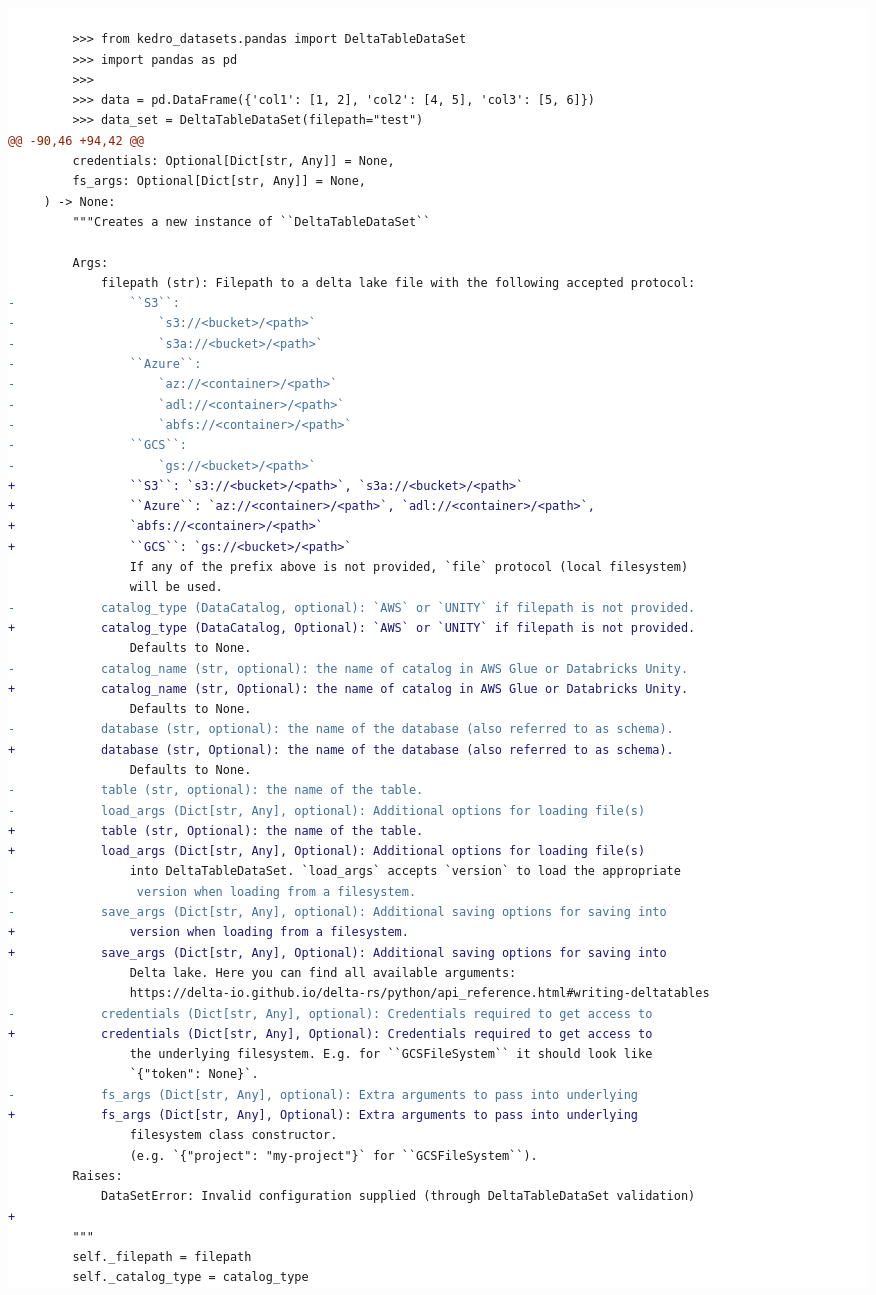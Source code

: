 ```diff
 
         >>> from kedro_datasets.pandas import DeltaTableDataSet
         >>> import pandas as pd
         >>>
         >>> data = pd.DataFrame({'col1': [1, 2], 'col2': [4, 5], 'col3': [5, 6]})
         >>> data_set = DeltaTableDataSet(filepath="test")
@@ -90,46 +94,42 @@
         credentials: Optional[Dict[str, Any]] = None,
         fs_args: Optional[Dict[str, Any]] = None,
     ) -> None:
         """Creates a new instance of ``DeltaTableDataSet``
 
         Args:
             filepath (str): Filepath to a delta lake file with the following accepted protocol:
-                ``S3``:
-                    `s3://<bucket>/<path>`
-                    `s3a://<bucket>/<path>`
-                ``Azure``:
-                    `az://<container>/<path>`
-                    `adl://<container>/<path>`
-                    `abfs://<container>/<path>`
-                ``GCS``:
-                    `gs://<bucket>/<path>`
+                ``S3``: `s3://<bucket>/<path>`, `s3a://<bucket>/<path>`
+                ``Azure``: `az://<container>/<path>`, `adl://<container>/<path>`,
+                `abfs://<container>/<path>`
+                ``GCS``: `gs://<bucket>/<path>`
                 If any of the prefix above is not provided, `file` protocol (local filesystem)
                 will be used.
-            catalog_type (DataCatalog, optional): `AWS` or `UNITY` if filepath is not provided.
+            catalog_type (DataCatalog, Optional): `AWS` or `UNITY` if filepath is not provided.
                 Defaults to None.
-            catalog_name (str, optional): the name of catalog in AWS Glue or Databricks Unity.
+            catalog_name (str, Optional): the name of catalog in AWS Glue or Databricks Unity.
                 Defaults to None.
-            database (str, optional): the name of the database (also referred to as schema).
+            database (str, Optional): the name of the database (also referred to as schema).
                 Defaults to None.
-            table (str, optional): the name of the table.
-            load_args (Dict[str, Any], optional): Additional options for loading file(s)
+            table (str, Optional): the name of the table.
+            load_args (Dict[str, Any], Optional): Additional options for loading file(s)
                 into DeltaTableDataSet. `load_args` accepts `version` to load the appropriate
-                 version when loading from a filesystem.
-            save_args (Dict[str, Any], optional): Additional saving options for saving into
+                version when loading from a filesystem.
+            save_args (Dict[str, Any], Optional): Additional saving options for saving into
                 Delta lake. Here you can find all available arguments:
                 https://delta-io.github.io/delta-rs/python/api_reference.html#writing-deltatables
-            credentials (Dict[str, Any], optional): Credentials required to get access to
+            credentials (Dict[str, Any], Optional): Credentials required to get access to
                 the underlying filesystem. E.g. for ``GCSFileSystem`` it should look like
                 `{"token": None}`.
-            fs_args (Dict[str, Any], optional): Extra arguments to pass into underlying
+            fs_args (Dict[str, Any], Optional): Extra arguments to pass into underlying
                 filesystem class constructor.
                 (e.g. `{"project": "my-project"}` for ``GCSFileSystem``).
         Raises:
             DataSetError: Invalid configuration supplied (through DeltaTableDataSet validation)
+
         """
         self._filepath = filepath
         self._catalog_type = catalog_type
```